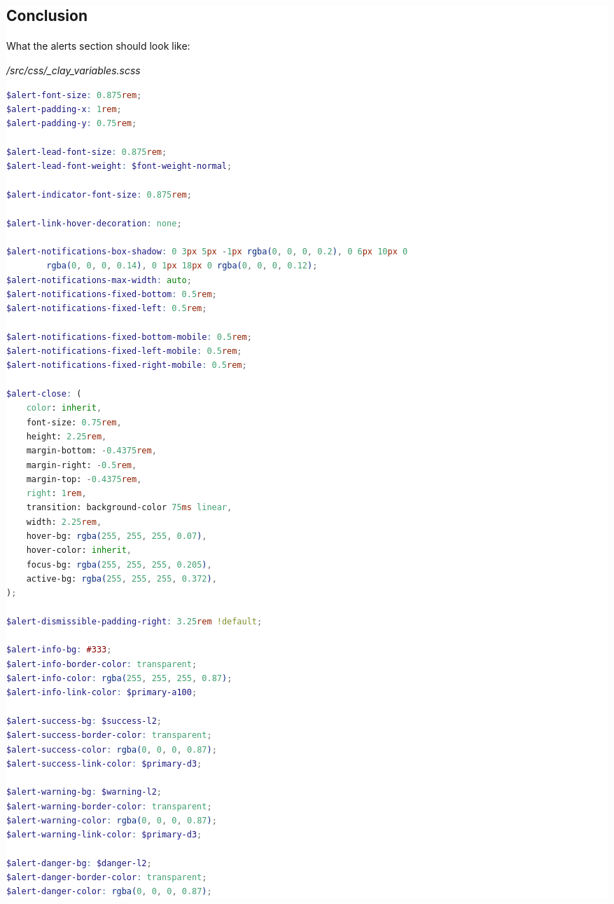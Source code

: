 ## Conclusion

What the alerts section should look like:

_/src/css/\_clay_variables.scss_

```scss
$alert-font-size: 0.875rem;
$alert-padding-x: 1rem;
$alert-padding-y: 0.75rem;

$alert-lead-font-size: 0.875rem;
$alert-lead-font-weight: $font-weight-normal;

$alert-indicator-font-size: 0.875rem;

$alert-link-hover-decoration: none;

$alert-notifications-box-shadow: 0 3px 5px -1px rgba(0, 0, 0, 0.2), 0 6px 10px 0
		rgba(0, 0, 0, 0.14), 0 1px 18px 0 rgba(0, 0, 0, 0.12);
$alert-notifications-max-width: auto;
$alert-notifications-fixed-bottom: 0.5rem;
$alert-notifications-fixed-left: 0.5rem;

$alert-notifications-fixed-bottom-mobile: 0.5rem;
$alert-notifications-fixed-left-mobile: 0.5rem;
$alert-notifications-fixed-right-mobile: 0.5rem;

$alert-close: (
	color: inherit,
	font-size: 0.75rem,
	height: 2.25rem,
	margin-bottom: -0.4375rem,
	margin-right: -0.5rem,
	margin-top: -0.4375rem,
	right: 1rem,
	transition: background-color 75ms linear,
	width: 2.25rem,
	hover-bg: rgba(255, 255, 255, 0.07),
	hover-color: inherit,
	focus-bg: rgba(255, 255, 255, 0.205),
	active-bg: rgba(255, 255, 255, 0.372),
);

$alert-dismissible-padding-right: 3.25rem !default;

$alert-info-bg: #333;
$alert-info-border-color: transparent;
$alert-info-color: rgba(255, 255, 255, 0.87);
$alert-info-link-color: $primary-a100;

$alert-success-bg: $success-l2;
$alert-success-border-color: transparent;
$alert-success-color: rgba(0, 0, 0, 0.87);
$alert-success-link-color: $primary-d3;

$alert-warning-bg: $warning-l2;
$alert-warning-border-color: transparent;
$alert-warning-color: rgba(0, 0, 0, 0.87);
$alert-warning-link-color: $primary-d3;

$alert-danger-bg: $danger-l2;
$alert-danger-border-color: transparent;
$alert-danger-color: rgba(0, 0, 0, 0.87);
```
